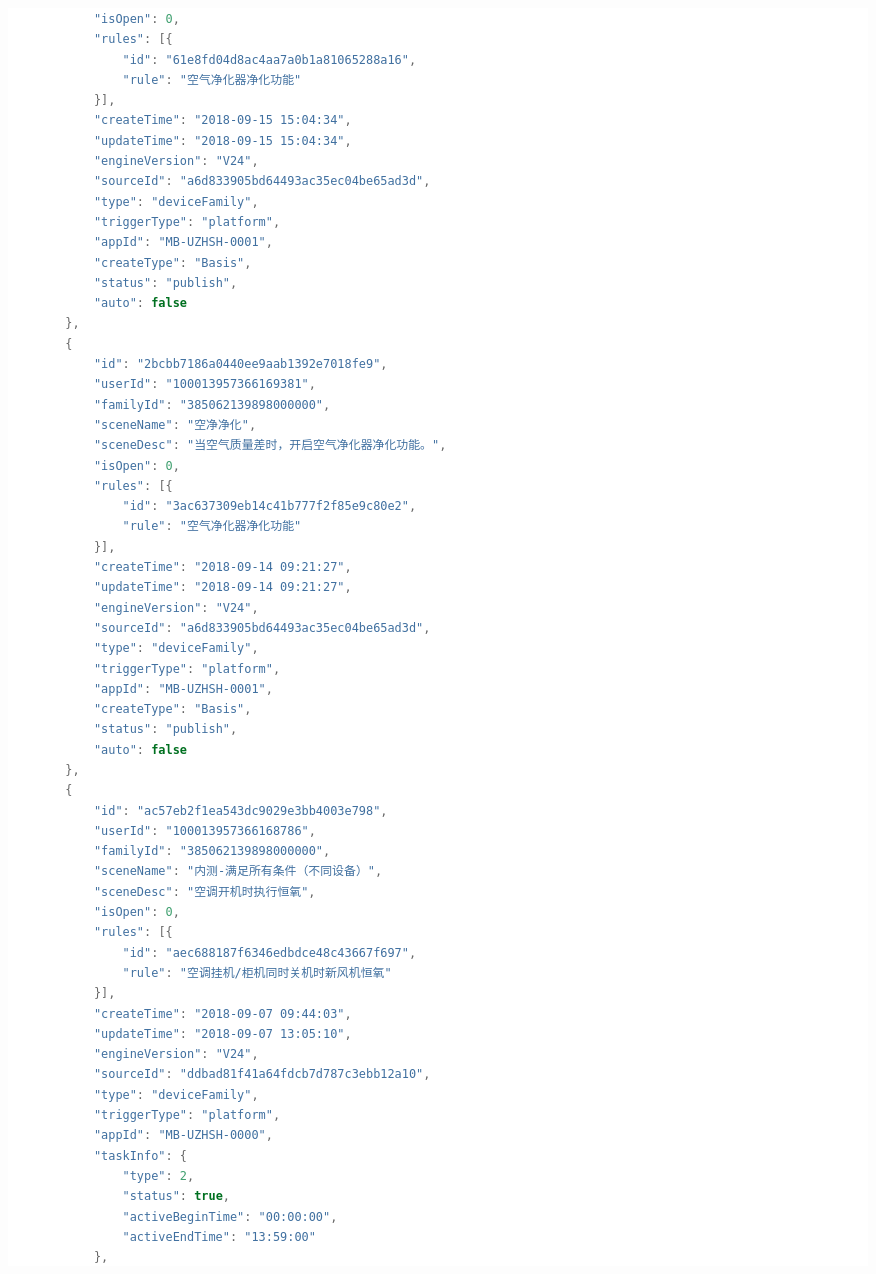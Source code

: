 ```java
			"isOpen": 0,
			"rules": [{
				"id": "61e8fd04d8ac4aa7a0b1a81065288a16",
				"rule": "空气净化器净化功能"
			}],
			"createTime": "2018-09-15 15:04:34",
			"updateTime": "2018-09-15 15:04:34",
			"engineVersion": "V24",
			"sourceId": "a6d833905bd64493ac35ec04be65ad3d",
			"type": "deviceFamily",
			"triggerType": "platform",
			"appId": "MB-UZHSH-0001",
			"createType": "Basis",
			"status": "publish",
			"auto": false
		},
		{
			"id": "2bcbb7186a0440ee9aab1392e7018fe9",
			"userId": "100013957366169381",
			"familyId": "385062139898000000",
			"sceneName": "空净净化",
			"sceneDesc": "当空气质量差时，开启空气净化器净化功能。",
			"isOpen": 0,
			"rules": [{
				"id": "3ac637309eb14c41b777f2f85e9c80e2",
				"rule": "空气净化器净化功能"
			}],
			"createTime": "2018-09-14 09:21:27",
			"updateTime": "2018-09-14 09:21:27",
			"engineVersion": "V24",
			"sourceId": "a6d833905bd64493ac35ec04be65ad3d",
			"type": "deviceFamily",
			"triggerType": "platform",
			"appId": "MB-UZHSH-0001",
			"createType": "Basis",
			"status": "publish",
			"auto": false
		},
		{
			"id": "ac57eb2f1ea543dc9029e3bb4003e798",
			"userId": "100013957366168786",
			"familyId": "385062139898000000",
			"sceneName": "内测-满足所有条件（不同设备）",
			"sceneDesc": "空调开机时执行恒氧",
			"isOpen": 0,
			"rules": [{
				"id": "aec688187f6346edbdce48c43667f697",
				"rule": "空调挂机/柜机同时关机时新风机恒氧"
			}],
			"createTime": "2018-09-07 09:44:03",
			"updateTime": "2018-09-07 13:05:10",
			"engineVersion": "V24",
			"sourceId": "ddbad81f41a64fdcb7d787c3ebb12a10",
			"type": "deviceFamily",
			"triggerType": "platform",
			"appId": "MB-UZHSH-0000",
			"taskInfo": {
				"type": 2,
				"status": true,
				"activeBeginTime": "00:00:00",
				"activeEndTime": "13:59:00"
			},
```